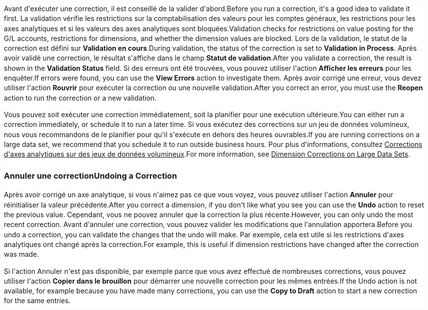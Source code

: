 <span data-ttu-id="fd9ab-443">Avant d'exécuter une correction, il est conseillé de la valider d'abord.</span><span class="sxs-lookup"><span data-stu-id="fd9ab-443">Before you run a correction, it's a good idea to validate it first.</span></span> <span data-ttu-id="fd9ab-444">La validation vérifie les restrictions sur la comptabilisation des valeurs pour les comptes généraux, les restrictions pour les axes analytiques et si les valeurs des axes analytiques sont bloquées.</span><span class="sxs-lookup"><span data-stu-id="fd9ab-444">Validation checks for restrictions on value posting for the G/L accounts, restrictions for dimensions, and whether the dimension values are blocked.</span></span> <span data-ttu-id="fd9ab-445">Lors de la validation, le statut de la correction est défini sur **Validation en cours**.</span><span class="sxs-lookup"><span data-stu-id="fd9ab-445">During validation, the status of the correction is set to **Validation in Process**.</span></span> <span data-ttu-id="fd9ab-446">Après avoir validé une correction, le résultat s'affiche dans le champ **Statut de validation**.</span><span class="sxs-lookup"><span data-stu-id="fd9ab-446">After you validate a correction, the result is shown in the **Validation Status** field.</span></span> <span data-ttu-id="fd9ab-447">Si des erreurs ont été trouvées, vous pouvez utiliser l'action **Afficher les erreurs** pour les enquêter.</span><span class="sxs-lookup"><span data-stu-id="fd9ab-447">If errors were found, you can use the **View Errors** action to investigate them.</span></span> <span data-ttu-id="fd9ab-448">Après avoir corrigé une erreur, vous devez utiliser l'action **Rouvrir** pour exécuter la correction ou une nouvelle validation.</span><span class="sxs-lookup"><span data-stu-id="fd9ab-448">After you correct an error, you must use the **Reopen** action to run the correction or a new validation.</span></span>

<span data-ttu-id="fd9ab-449">Vous pouvez soit exécuter une correction immédiatement, soit la planifier pour une exécution ultérieure.</span><span class="sxs-lookup"><span data-stu-id="fd9ab-449">You can either run a correction immediately, or schedule it to run a later time.</span></span> <span data-ttu-id="fd9ab-450">Si vous exécutez des corrections sur un jeu de données volumineux, nous vous recommandons de le planifier pour qu'il s'exécute en dehors des heures ouvrables.</span><span class="sxs-lookup"><span data-stu-id="fd9ab-450">If you are running corrections on a large data set, we recommend that you schedule it to run outside business hours.</span></span> <span data-ttu-id="fd9ab-451">Pour plus d'informations, consultez [Corrections d'axes analytiques sur des jeux de données volumineux](finance-dimensions.md#dimension-corrections-on-large-data-sets).</span><span class="sxs-lookup"><span data-stu-id="fd9ab-451">For more information, see [Dimension Corrections on Large Data Sets](finance-dimensions.md#dimension-corrections-on-large-data-sets).</span></span>

### <a name="undoing-a-correction"></a><span data-ttu-id="fd9ab-452">Annuler une correction</span><span class="sxs-lookup"><span data-stu-id="fd9ab-452">Undoing a Correction</span></span>
<span data-ttu-id="fd9ab-453">Après avoir corrigé un axe analytique, si vous n'aimez pas ce que vous voyez, vous pouvez utiliser l'action **Annuler** pour réinitialiser la valeur précédente.</span><span class="sxs-lookup"><span data-stu-id="fd9ab-453">After you correct a dimension, if you don't like what you see you can use the **Undo** action to reset the previous value.</span></span> <span data-ttu-id="fd9ab-454">Cependant, vous ne pouvez annuler que la correction la plus récente.</span><span class="sxs-lookup"><span data-stu-id="fd9ab-454">However, you can only undo the most recent correction.</span></span> <span data-ttu-id="fd9ab-455">Avant d'annuler une correction, vous pouvez valider les modifications que l'annulation apportera.</span><span class="sxs-lookup"><span data-stu-id="fd9ab-455">Before you undo a correction, you can validate the changes that the undo will make.</span></span> <span data-ttu-id="fd9ab-456">Par exemple, cela est utile si les restrictions d'axes analytiques ont changé après la correction.</span><span class="sxs-lookup"><span data-stu-id="fd9ab-456">For example, this is useful if dimension restrictions have changed after the correction was made.</span></span>

<span data-ttu-id="fd9ab-457">Si l'action Annuler n'est pas disponible, par exemple parce que vous avez effectué de nombreuses corrections, vous pouvez utiliser l'action **Copier dans le brouillon** pour démarrer une nouvelle correction pour les mêmes entrées.</span><span class="sxs-lookup"><span data-stu-id="fd9ab-457">If the Undo action is not available, for example because you have made many corrections, you can use the **Copy to Draft** action to start a new correction for the same entries.</span></span>
